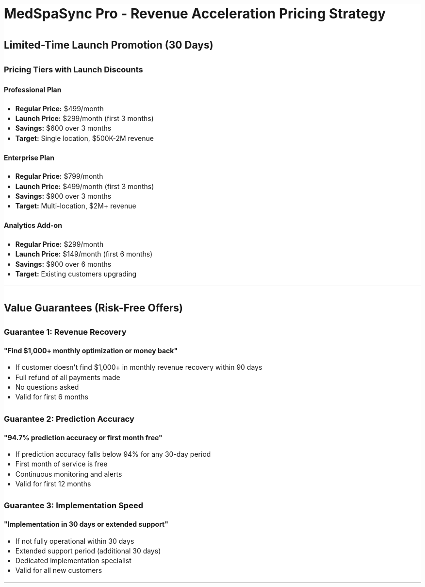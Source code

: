 # MedSpaSync Pro - Revenue Acceleration Pricing Strategy

## Limited-Time Launch Promotion (30 Days)

### **Pricing Tiers with Launch Discounts**

#### **Professional Plan**
- **Regular Price:** $499/month
- **Launch Price:** $299/month (first 3 months)
- **Savings:** $600 over 3 months
- **Target:** Single location, $500K-2M revenue

#### **Enterprise Plan**
- **Regular Price:** $799/month
- **Launch Price:** $499/month (first 3 months)
- **Savings:** $900 over 3 months
- **Target:** Multi-location, $2M+ revenue

#### **Analytics Add-on**
- **Regular Price:** $299/month
- **Launch Price:** $149/month (first 6 months)
- **Savings:** $900 over 6 months
- **Target:** Existing customers upgrading

---

## Value Guarantees (Risk-Free Offers)

### **Guarantee 1: Revenue Recovery**
**"Find $1,000+ monthly optimization or money back"**

- If customer doesn't find $1,000+ in monthly revenue recovery within 90 days
- Full refund of all payments made
- No questions asked
- Valid for first 6 months

### **Guarantee 2: Prediction Accuracy**
**"94.7% prediction accuracy or first month free"**

- If prediction accuracy falls below 94% for any 30-day period
- First month of service is free
- Continuous monitoring and alerts
- Valid for first 12 months

### **Guarantee 3: Implementation Speed**
**"Implementation in 30 days or extended support"**

- If not fully operational within 30 days
- Extended support period (additional 30 days)
- Dedicated implementation specialist
- Valid for all new customers

---